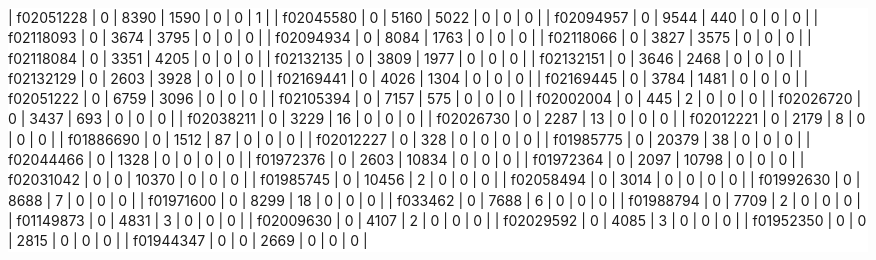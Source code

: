 | f02051228 | 0       | 8390                   | 1590                           | 0               | 0                 | 1                         |
| f02045580 | 0       | 5160                   | 5022                           | 0               | 0                 | 0                         |
| f02094957 | 0       | 9544                   | 440                            | 0               | 0                 | 0                         |
| f02118093 | 0       | 3674                   | 3795                           | 0               | 0                 | 0                         |
| f02094934 | 0       | 8084                   | 1763                           | 0               | 0                 | 0                         |
| f02118066 | 0       | 3827                   | 3575                           | 0               | 0                 | 0                         |
| f02118084 | 0       | 3351                   | 4205                           | 0               | 0                 | 0                         |
| f02132135 | 0       | 3809                   | 1977                           | 0               | 0                 | 0                         |
| f02132151 | 0       | 3646                   | 2468                           | 0               | 0                 | 0                         |
| f02132129 | 0       | 2603                   | 3928                           | 0               | 0                 | 0                         |
| f02169441 | 0       | 4026                   | 1304                           | 0               | 0                 | 0                         |
| f02169445 | 0       | 3784                   | 1481                           | 0               | 0                 | 0                         |
| f02051222 | 0       | 6759                   | 3096                           | 0               | 0                 | 0                         |
| f02105394 | 0       | 7157                   | 575                            | 0               | 0                 | 0                         |
| f02002004 | 0       | 445                    | 2                              | 0               | 0                 | 0                         |
| f02026720 | 0       | 3437                   | 693                            | 0               | 0                 | 0                         |
| f02038211 | 0       | 3229                   | 16                             | 0               | 0                 | 0                         |
| f02026730 | 0       | 2287                   | 13                             | 0               | 0                 | 0                         |
| f02012221 | 0       | 2179                   | 8                              | 0               | 0                 | 0                         |
| f01886690 | 0       | 1512                   | 87                             | 0               | 0                 | 0                         |
| f02012227 | 0       | 328                    | 0                              | 0               | 0                 | 0                         |
| f01985775 | 0       | 20379                  | 38                             | 0               | 0                 | 0                         |
| f02044466 | 0       | 1328                   | 0                              | 0               | 0                 | 0                         |
| f01972376 | 0       | 2603                   | 10834                          | 0               | 0                 | 0                         |
| f01972364 | 0       | 2097                   | 10798                          | 0               | 0                 | 0                         |
| f02031042 | 0       | 0                      | 10370                          | 0               | 0                 | 0                         |
| f01985745 | 0       | 10456                  | 2                              | 0               | 0                 | 0                         |
| f02058494 | 0       | 3014                   | 0                              | 0               | 0                 | 0                         |
| f01992630 | 0       | 8688                   | 7                              | 0               | 0                 | 0                         |
| f01971600 | 0       | 8299                   | 18                             | 0               | 0                 | 0                         |
| f033462   | 0       | 7688                   | 6                              | 0               | 0                 | 0                         |
| f01988794 | 0       | 7709                   | 2                              | 0               | 0                 | 0                         |
| f01149873 | 0       | 4831                   | 3                              | 0               | 0                 | 0                         |
| f02009630 | 0       | 4107                   | 2                              | 0               | 0                 | 0                         |
| f02029592 | 0       | 4085                   | 3                              | 0               | 0                 | 0                         |
| f01952350 | 0       | 0                      | 2815                           | 0               | 0                 | 0                         |
| f01944347 | 0       | 0                      | 2669                           | 0               | 0                 | 0                         |